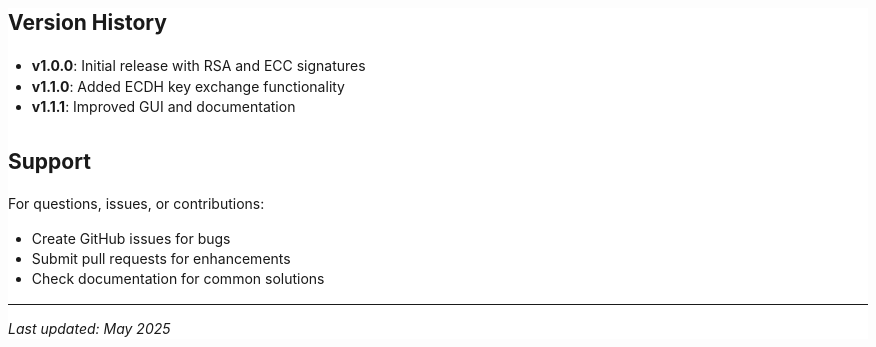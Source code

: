 
## Version History

- **v1.0.0**: Initial release with RSA and ECC signatures
- **v1.1.0**: Added ECDH key exchange functionality
- **v1.1.1**: Improved GUI and documentation

## Support

For questions, issues, or contributions:
- Create GitHub issues for bugs
- Submit pull requests for enhancements
- Check documentation for common solutions

---

*Last updated: May 2025*
